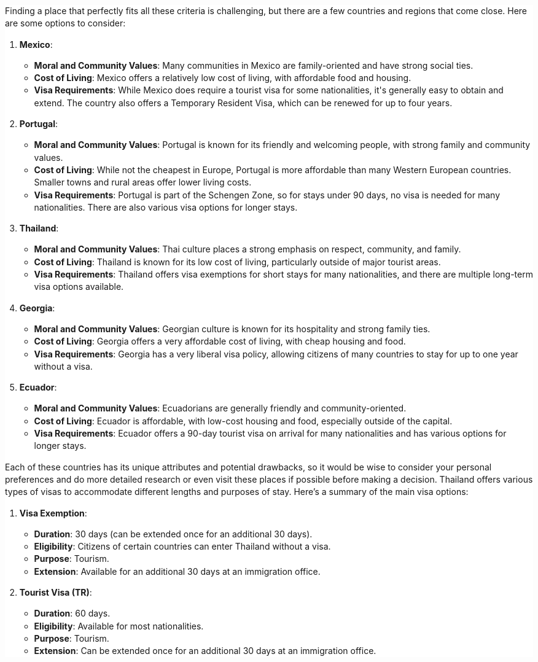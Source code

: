 Finding a place that perfectly fits all these criteria is challenging, but there are a few countries and regions that come close. Here are some options to consider:

1. **Mexico**:
   - **Moral and Community Values**: Many communities in Mexico are family-oriented and have strong social ties.
   - **Cost of Living**: Mexico offers a relatively low cost of living, with affordable food and housing.
   - **Visa Requirements**: While Mexico does require a tourist visa for some nationalities, it's generally easy to obtain and extend. The country also offers a Temporary Resident Visa, which can be renewed for up to four years.

2. **Portugal**:
   - **Moral and Community Values**: Portugal is known for its friendly and welcoming people, with strong family and community values.
   - **Cost of Living**: While not the cheapest in Europe, Portugal is more affordable than many Western European countries. Smaller towns and rural areas offer lower living costs.
   - **Visa Requirements**: Portugal is part of the Schengen Zone, so for stays under 90 days, no visa is needed for many nationalities. There are also various visa options for longer stays.

3. **Thailand**:
   - **Moral and Community Values**: Thai culture places a strong emphasis on respect, community, and family.
   - **Cost of Living**: Thailand is known for its low cost of living, particularly outside of major tourist areas.
   - **Visa Requirements**: Thailand offers visa exemptions for short stays for many nationalities, and there are multiple long-term visa options available.

4. **Georgia**:
   - **Moral and Community Values**: Georgian culture is known for its hospitality and strong family ties.
   - **Cost of Living**: Georgia offers a very affordable cost of living, with cheap housing and food.
   - **Visa Requirements**: Georgia has a very liberal visa policy, allowing citizens of many countries to stay for up to one year without a visa.

5. **Ecuador**:
   - **Moral and Community Values**: Ecuadorians are generally friendly and community-oriented.
   - **Cost of Living**: Ecuador is affordable, with low-cost housing and food, especially outside of the capital.
   - **Visa Requirements**: Ecuador offers a 90-day tourist visa on arrival for many nationalities and has various options for longer stays.

Each of these countries has its unique attributes and potential drawbacks, so it would be wise to consider your personal preferences and do more detailed research or even visit these places if possible before making a decision.
Thailand offers various types of visas to accommodate different lengths and purposes of stay. Here’s a summary of the main visa options:

1. **Visa Exemption**:
   - **Duration**: 30 days (can be extended once for an additional 30 days).
   - **Eligibility**: Citizens of certain countries can enter Thailand without a visa.
   - **Purpose**: Tourism.
   - **Extension**: Available for an additional 30 days at an immigration office.

2. **Tourist Visa (TR)**:
   - **Duration**: 60 days.
   - **Eligibility**: Available for most nationalities.
   - **Purpose**: Tourism.
   - **Extension**: Can be extended once for an additional 30 days at an immigration office.
